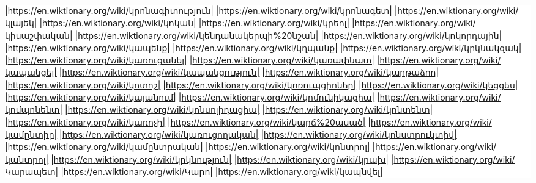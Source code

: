 |https://en.wiktionary.org/wiki/կրոնագիտություն|
|https://en.wiktionary.org/wiki/կրոնագետ|
|https://en.wiktionary.org/wiki/կլայեկ|
|https://en.wiktionary.org/wiki/կոկան|
|https://en.wiktionary.org/wiki/կրեոլ|
|https://en.wiktionary.org/wiki/կիսաշփական|
|https://en.wiktionary.org/wiki/կենդանակերպի%20նշան|
|https://en.wiktionary.org/wiki/կոկորդային|
|https://en.wiktionary.org/wiki/կապենք|
|https://en.wiktionary.org/wiki/կղպանք|
|https://en.wiktionary.org/wiki/կրկնակզակ|
|https://en.wiktionary.org/wiki/կառուցանել|
|https://en.wiktionary.org/wiki/կառափնատ|
|https://en.wiktionary.org/wiki/կապակցել|
|https://en.wiktionary.org/wiki/կապակցություն|
|https://en.wiktionary.org/wiki/կարթաձող|
|https://en.wiktionary.org/wiki/կոտոշ|
|https://en.wiktionary.org/wiki/կոռուպցիոներ|
|https://en.wiktionary.org/wiki/կեցցես|
|https://en.wiktionary.org/wiki/կայանում|
|https://en.wiktionary.org/wiki/կոմունիկացիա|
|https://en.wiktionary.org/wiki/կոմպոնենտ|
|https://en.wiktionary.org/wiki/կոնսոլիդացիա|
|https://en.wiktionary.org/wiki/կոնտենտ|
|https://en.wiktionary.org/wiki/կառոչի|
|https://en.wiktionary.org/wiki/կարճ%20ասած|
|https://en.wiktionary.org/wiki/կամընտիր|
|https://en.wiktionary.org/wiki/կառուցողական|
|https://en.wiktionary.org/wiki/կոնստրուկտիվ|
|https://en.wiktionary.org/wiki/կամընտրական|
|https://en.wiktionary.org/wiki/կոնտրոլ|
|https://en.wiktionary.org/wiki/կանտրոլ|
|https://en.wiktionary.org/wiki/կրկնություն|
|https://en.wiktionary.org/wiki/կրախ|
|https://en.wiktionary.org/wiki/Կարապետ|
|https://en.wiktionary.org/wiki/Կարո|
|https://en.wiktionary.org/wiki/կապնվել|